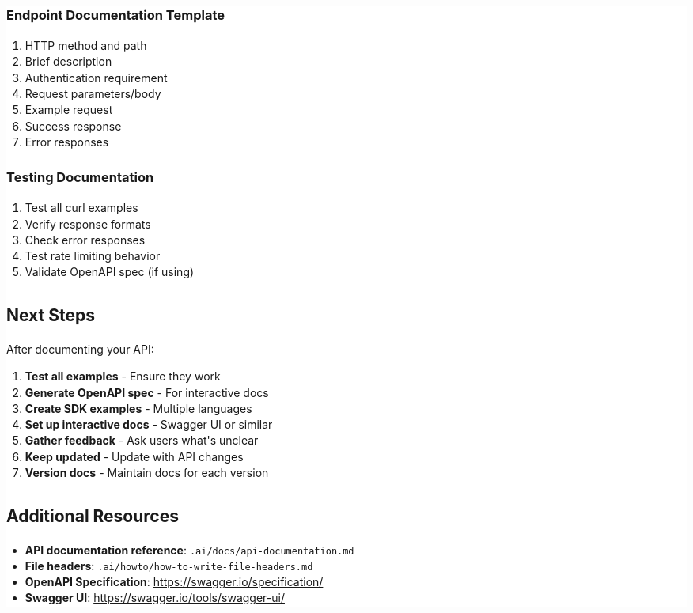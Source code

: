 ### Endpoint Documentation Template
1. HTTP method and path
2. Brief description
3. Authentication requirement
4. Request parameters/body
5. Example request
6. Success response
7. Error responses

### Testing Documentation
1. Test all curl examples
2. Verify response formats
3. Check error responses
4. Test rate limiting behavior
5. Validate OpenAPI spec (if using)

## Next Steps

After documenting your API:
1. **Test all examples** - Ensure they work
2. **Generate OpenAPI spec** - For interactive docs
3. **Create SDK examples** - Multiple languages
4. **Set up interactive docs** - Swagger UI or similar
5. **Gather feedback** - Ask users what's unclear
6. **Keep updated** - Update with API changes
7. **Version docs** - Maintain docs for each version

## Additional Resources

- **API documentation reference**: `.ai/docs/api-documentation.md`
- **File headers**: `.ai/howto/how-to-write-file-headers.md`
- **OpenAPI Specification**: https://swagger.io/specification/
- **Swagger UI**: https://swagger.io/tools/swagger-ui/

